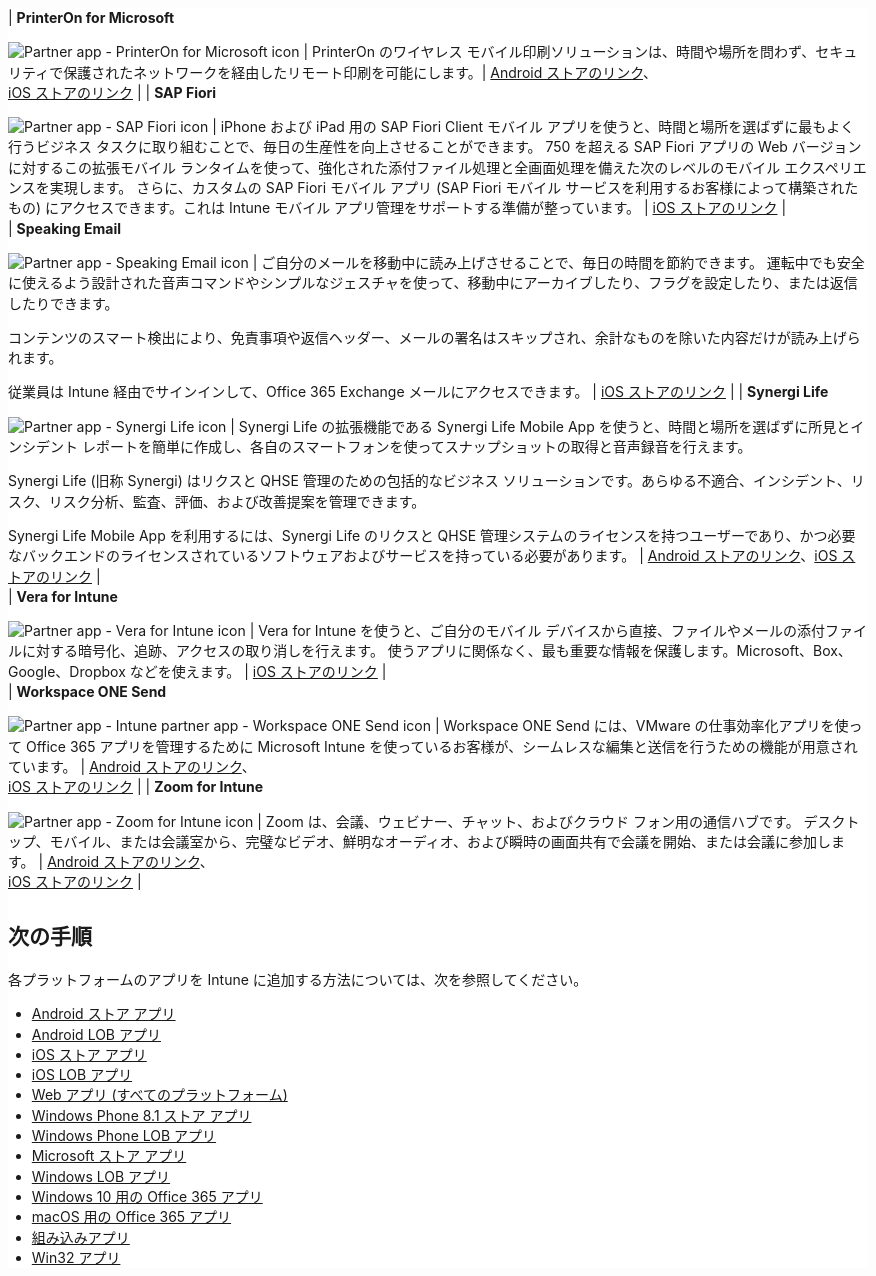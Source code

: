 | **PrinterOn for Microsoft**<p><img alt="Partner app - PrinterOn for Microsoft icon" src="./media/apps-supported-intune-apps/icon-p-printeron.png" width="100"> | PrinterOn のワイヤレス モバイル印刷ソリューションは、時間や場所を問わず、セキュリティで保護されたネットワークを経由したリモート印刷を可能にします。| [Android ストアのリンク](https://play.google.com/store/apps/details?id=com.printeron.droid.phone)、<br>[iOS ストアのリンク](https://itunes.apple.com/us/app/printeron-for-microsoft/id1258715414?mt=8) | 
| **SAP Fiori**<p><img alt="Partner app - SAP Fiori icon" src="./media/apps-supported-intune-apps/icon-p-sap-fiori.png" width="100"> | iPhone および iPad 用の SAP Fiori Client モバイル アプリを使うと、時間と場所を選ばずに最もよく行うビジネス タスクに取り組むことで、毎日の生産性を向上させることができます。 750 を超える SAP Fiori アプリの Web バージョンに対するこの拡張モバイル ランタイムを使って、強化された添付ファイル処理と全画面処理を備えた次のレベルのモバイル エクスペリエンスを実現します。 さらに、カスタムの SAP Fiori モバイル アプリ (SAP Fiori モバイル サービスを利用するお客様によって構築されたもの) にアクセスできます。これは Intune モバイル アプリ管理をサポートする準備が整っています。 | [iOS ストアのリンク](https://itunes.apple.com/us/app/sap-fiori-client/id824997258?mt=8) |  
| **Speaking Email**<p><img alt="Partner app - Speaking Email icon" src="./media/apps-supported-intune-apps/icon-p-speaking-email-icon.png" width="100">   | ご自分のメールを移動中に読み上げさせることで、毎日の時間を節約できます。 運転中でも安全に使えるよう設計された音声コマンドやシンプルなジェスチャを使って、移動中にアーカイブしたり、フラグを設定したり、または返信したりできます。<p>コンテンツのスマート検出により、免責事項や返信ヘッダー、メールの署名はスキップされ、余計なものを除いた内容だけが読み上げられます。<p>従業員は Intune 経由でサインインして、Office 365 Exchange メールにアクセスできます。 | [iOS ストアのリンク](https://itunes.apple.com/app/apple-store/id991406423?ct=intune) | 
| **Synergi Life**<p><img alt="Partner app - Synergi Life icon" src="./media/apps-supported-intune-apps/icon-p-synergi-life.png" width="100"> | Synergi Life の拡張機能である Synergi Life Mobile App を使うと、時間と場所を選ばずに所見とインシデント レポートを簡単に作成し、各自のスマートフォンを使ってスナップショットの取得と音声録音を行えます。<p>Synergi Life (旧称 Synergi) はリクスと QHSE 管理のための包括的なビジネス ソリューションです。あらゆる不適合、インシデント、リスク、リスク分析、監査、評価、および改善提案を管理できます。<p>Synergi Life Mobile App を利用するには、Synergi Life のリクスと QHSE 管理システムのライセンスを持つユーザーであり、かつ必要なバックエンドのライセンスされているソフトウェアおよびサービスを持っている必要があります。 | [Android ストアのリンク](https://play.google.com/store/apps/details?id=com.dnv.mobilesolutions.synergimobile.uibase)、[iOS ストアのリンク](https://itunes.apple.com/us/app/synergi-life/id641181737)  |  
| **Vera for Intune**<p><img alt="Partner app - Vera for Intune icon" src="./media/apps-supported-intune-apps/icon-p-vera.png" width="100"> | Vera for Intune を使うと、ご自分のモバイル デバイスから直接、ファイルやメールの添付ファイルに対する暗号化、追跡、アクセスの取り消しを行えます。 使うアプリに関係なく、最も重要な情報を保護します。Microsoft、Box、Google、Dropbox などを使えます。 | [iOS ストアのリンク](https://itunes.apple.com/us/app/vera-for-intune/id1235182010?mt=8) |  
| **Workspace ONE Send**<p><img alt="Partner app - Intune partner app - Workspace ONE Send icon" src="./media/apps-supported-intune-apps/icon-p-workspace-one-send-icon.png" width="100"> | Workspace ONE Send には、VMware の仕事効率化アプリを使って Office 365 アプリを管理するために Microsoft Intune を使っているお客様が、シームレスな編集と送信を行うための機能が用意されています。 | [Android ストアのリンク](https://play.google.com/store/apps/details?id=com.airwatch.vmsend)、<br>[iOS ストアのリンク](https://itunes.apple.com/us/app/vmware-workspace-one-send/id1336333505?mt=8) |
| **Zoom for Intune**<p><img alt="Partner app - Zoom for Intune icon" src="./media/apps-supported-intune-apps/icon-p-zoom.png" width="100"> | Zoom は、会議、ウェビナー、チャット、およびクラウド フォン用の通信ハブです。 デスクトップ、モバイル、または会議室から、完璧なビデオ、鮮明なオーディオ、および瞬時の画面共有で会議を開始、または会議に参加します。 | [Android ストアのリンク](https://play.google.com/store/apps/details?id=us.zoom.videomeetings4intune)、<br>[iOS ストアのリンク](https://apps.apple.com/us/app/zoom-for-intune/id1462818858?mt=8) |  

## <a name="next-steps"></a>次の手順

各プラットフォームのアプリを Intune に追加する方法については、次を参照してください。

- [Android ストア アプリ](store-apps-android.md)
- [Android LOB アプリ](lob-apps-android.md)
- [iOS ストア アプリ](store-apps-ios.md)
- [iOS LOB アプリ](lob-apps-ios.md)
- [Web アプリ (すべてのプラットフォーム)](web-app.md)
- [Windows Phone 8.1 ストア アプリ](store-apps-windows-phone-8-1.md)
- [Windows Phone LOB アプリ](lob-apps-windows-phone.md)
- [Microsoft ストア アプリ](store-apps-windows.md)
- [Windows LOB アプリ](lob-apps-windows.md)
- [Windows 10 用の Office 365 アプリ](apps-add-office365.md)
- [macOS 用の Office 365 アプリ](../apps-add-office365-macos.md)
- [組み込みアプリ](apps-add-built-in.md)
- [Win32 アプリ](app-management.md) 
